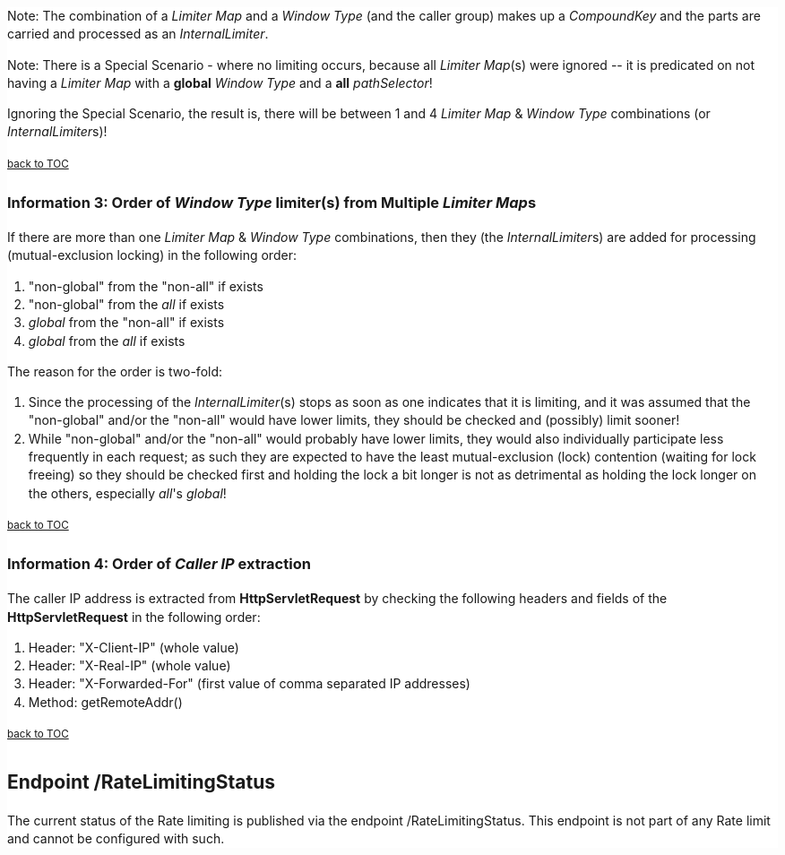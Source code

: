 Note: The combination of a *Limiter Map* and a *Window Type* (and the caller group) makes up a
*CompoundKey* and the parts are carried and processed as an *InternalLimiter*.

Note: There is a Special Scenario - where no limiting occurs,
because all *Limiter Map*(s) were ignored -- it is predicated on not having a *Limiter Map* with a **global** *Window Type* and a **all** *pathSelector*!

Ignoring the Special Scenario, the result is, there will be between 1 and 4
*Limiter Map* & *Window Type* combinations (or *InternalLimiter*s)!

<small>[back to TOC](#TOC)</small>

### <a id="Information-3"></a> Information 3: Order of *Window Type* limiter(s) from Multiple *Limiter Map*s

If there are more than one *Limiter Map* & *Window Type* combinations, then they (the *InternalLimiter*s)
are added for processing (mutual-exclusion locking) in the following order:
1. "non-global" from the "non-all" if exists
2. "non-global" from the *all* if exists
3. *global* from the "non-all" if exists
4. *global* from the *all* if exists

The reason for the order is two-fold:
1. Since the processing of the *InternalLimiter*(s) stops as soon as one indicates that it is limiting,
and it was assumed that the "non-global" and/or the "non-all" would have lower limits,
they should be checked and (possibly) limit sooner!
2. While "non-global" and/or the "non-all" would probably have lower limits,
they would also individually participate less frequently in each request;
as such they are expected to have the least mutual-exclusion (lock) contention
(waiting for lock freeing) so they should be checked first
and holding the lock a bit longer is not as detrimental as
holding the lock longer on the others, especially *all*'s *global*!

<small>[back to TOC](#TOC)</small>

### <a id="Information-4"></a> Information 4: Order of *Caller IP* extraction

The caller IP address is extracted from **HttpServletRequest** by checking the following headers and fields of the **HttpServletRequest** in the following order:
1. Header: "X-Client-IP" (whole value)
2. Header: "X-Real-IP" (whole value)
3. Header: "X-Forwarded-For" (first value of comma separated IP addresses)
4. Method: getRemoteAddr()

<small>[back to TOC](#TOC)</small>

## <a id="status"></a> Endpoint /RateLimitingStatus

The current status of the Rate limiting is published via the endpoint /RateLimitingStatus.
This endpoint is not part of any Rate limit and cannot be configured with such. 
